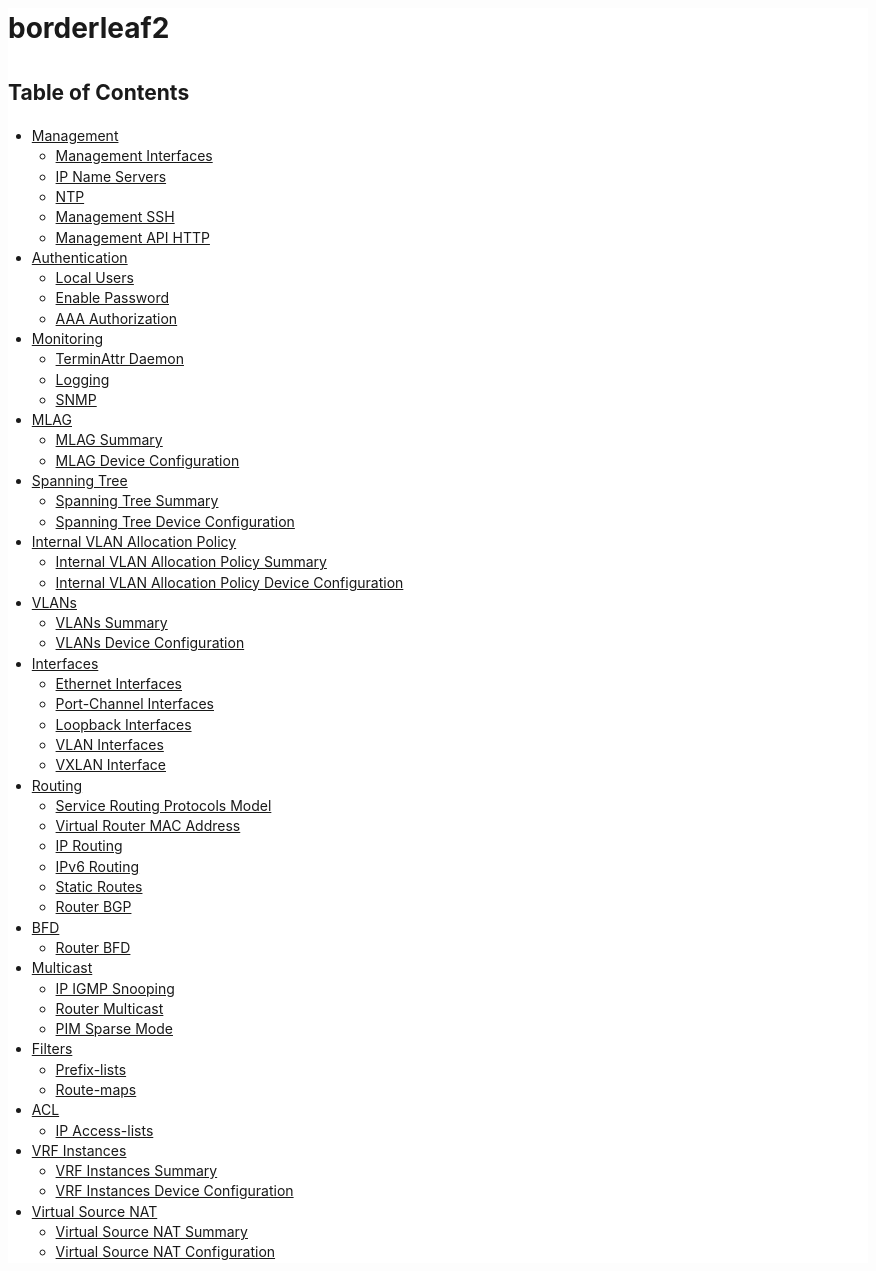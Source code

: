 # borderleaf2

## Table of Contents

- [Management](#management)
  - [Management Interfaces](#management-interfaces)
  - [IP Name Servers](#ip-name-servers)
  - [NTP](#ntp)
  - [Management SSH](#management-ssh)
  - [Management API HTTP](#management-api-http)
- [Authentication](#authentication)
  - [Local Users](#local-users)
  - [Enable Password](#enable-password)
  - [AAA Authorization](#aaa-authorization)
- [Monitoring](#monitoring)
  - [TerminAttr Daemon](#terminattr-daemon)
  - [Logging](#logging)
  - [SNMP](#snmp)
- [MLAG](#mlag)
  - [MLAG Summary](#mlag-summary)
  - [MLAG Device Configuration](#mlag-device-configuration)
- [Spanning Tree](#spanning-tree)
  - [Spanning Tree Summary](#spanning-tree-summary)
  - [Spanning Tree Device Configuration](#spanning-tree-device-configuration)
- [Internal VLAN Allocation Policy](#internal-vlan-allocation-policy)
  - [Internal VLAN Allocation Policy Summary](#internal-vlan-allocation-policy-summary)
  - [Internal VLAN Allocation Policy Device Configuration](#internal-vlan-allocation-policy-device-configuration)
- [VLANs](#vlans)
  - [VLANs Summary](#vlans-summary)
  - [VLANs Device Configuration](#vlans-device-configuration)
- [Interfaces](#interfaces)
  - [Ethernet Interfaces](#ethernet-interfaces)
  - [Port-Channel Interfaces](#port-channel-interfaces)
  - [Loopback Interfaces](#loopback-interfaces)
  - [VLAN Interfaces](#vlan-interfaces)
  - [VXLAN Interface](#vxlan-interface)
- [Routing](#routing)
  - [Service Routing Protocols Model](#service-routing-protocols-model)
  - [Virtual Router MAC Address](#virtual-router-mac-address)
  - [IP Routing](#ip-routing)
  - [IPv6 Routing](#ipv6-routing)
  - [Static Routes](#static-routes)
  - [Router BGP](#router-bgp)
- [BFD](#bfd)
  - [Router BFD](#router-bfd)
- [Multicast](#multicast)
  - [IP IGMP Snooping](#ip-igmp-snooping)
  - [Router Multicast](#router-multicast)
  - [PIM Sparse Mode](#pim-sparse-mode)
- [Filters](#filters)
  - [Prefix-lists](#prefix-lists)
  - [Route-maps](#route-maps)
- [ACL](#acl)
  - [IP Access-lists](#ip-access-lists)
- [VRF Instances](#vrf-instances)
  - [VRF Instances Summary](#vrf-instances-summary)
  - [VRF Instances Device Configuration](#vrf-instances-device-configuration)
- [Virtual Source NAT](#virtual-source-nat)
  - [Virtual Source NAT Summary](#virtual-source-nat-summary)
  - [Virtual Source NAT Configuration](#virtual-source-nat-configuration)
